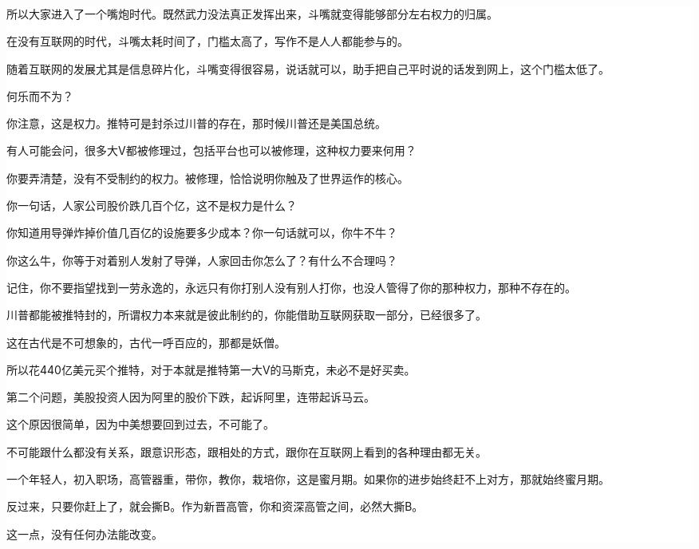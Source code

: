 所以大家进入了一个嘴炮时代。既然武力没法真正发挥出来，斗嘴就变得能够部分左右权力的归属。

  

在没有互联网的时代，斗嘴太耗时间了，门槛太高了，写作不是人人都能参与的。

  

随着互联网的发展尤其是信息碎片化，斗嘴变得很容易，说话就可以，助手把自己平时说的话发到网上，这个门槛太低了。  

  

何乐而不为？  

  

你注意，这是权力。推特可是封杀过川普的存在，那时候川普还是美国总统。

  

有人可能会问，很多大V都被修理过，包括平台也可以被修理，这种权力要来何用？  

  

你要弄清楚，没有不受制约的权力。被修理，恰恰说明你触及了世界运作的核心。  

  

你一句话，人家公司股价跌几百个亿，这不是权力是什么？

  

你知道用导弹炸掉价值几百亿的设施要多少成本？你一句话就可以，你牛不牛？  

  

你这么牛，你等于对着别人发射了导弹，人家回击你怎么了？有什么不合理吗？

  

记住，你不要指望找到一劳永逸的，永远只有你打别人没有别人打你，也没人管得了你的那种权力，那种不存在的。  

  

川普都能被推特封的，所谓权力本来就是彼此制约的，你能借助互联网获取一部分，已经很多了。  

  

这在古代是不可想象的，古代一呼百应的，那都是妖僧。  

  

所以花440亿美元买个推特，对于本就是推特第一大V的马斯克，未必不是好买卖。  

  

第二个问题，美股投资人因为阿里的股价下跌，起诉阿里，连带起诉马云。

  

这个原因很简单，因为中美想要回到过去，不可能了。  

  

不可能跟什么都没有关系，跟意识形态，跟相处的方式，跟你在互联网上看到的各种理由都无关。  

  

一个年轻人，初入职场，高管器重，带你，教你，栽培你，这是蜜月期。如果你的进步始终赶不上对方，那就始终蜜月期。  

  

反过来，只要你赶上了，就会撕B。作为新晋高管，你和资深高管之间，必然大撕B。

  

这一点，没有任何办法能改变。  
